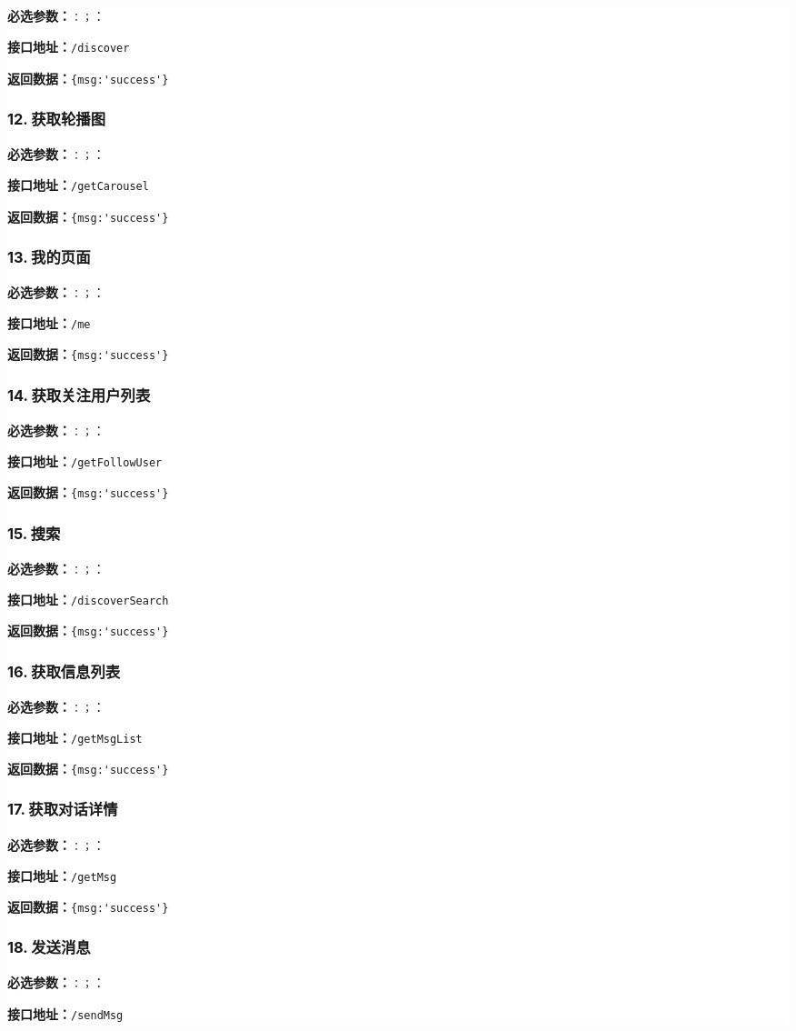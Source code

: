 **必选参数：**``：；``：

**接口地址：**`/discover`

**返回数据：**`{msg:'success'}`

### 12. 获取轮播图

**必选参数：**``：；``：

**接口地址：**`/getCarousel`

**返回数据：**`{msg:'success'}`

### 13. 我的页面

**必选参数：**``：；``：

**接口地址：**`/me`

**返回数据：**`{msg:'success'}`

### 14. 获取关注用户列表

**必选参数：**``：；``：

**接口地址：**`/getFollowUser`

**返回数据：**`{msg:'success'}`

### 15. 搜索

**必选参数：**``：；``：

**接口地址：**`/discoverSearch`

**返回数据：**`{msg:'success'}`

### 16. 获取信息列表

**必选参数：**``：；``：

**接口地址：**`/getMsgList`

**返回数据：**`{msg:'success'}`

### 17. 获取对话详情

**必选参数：**``：；``：

**接口地址：**`/getMsg`

**返回数据：**`{msg:'success'}`

### 18. 发送消息

**必选参数：**``：；``：

**接口地址：**`/sendMsg`
